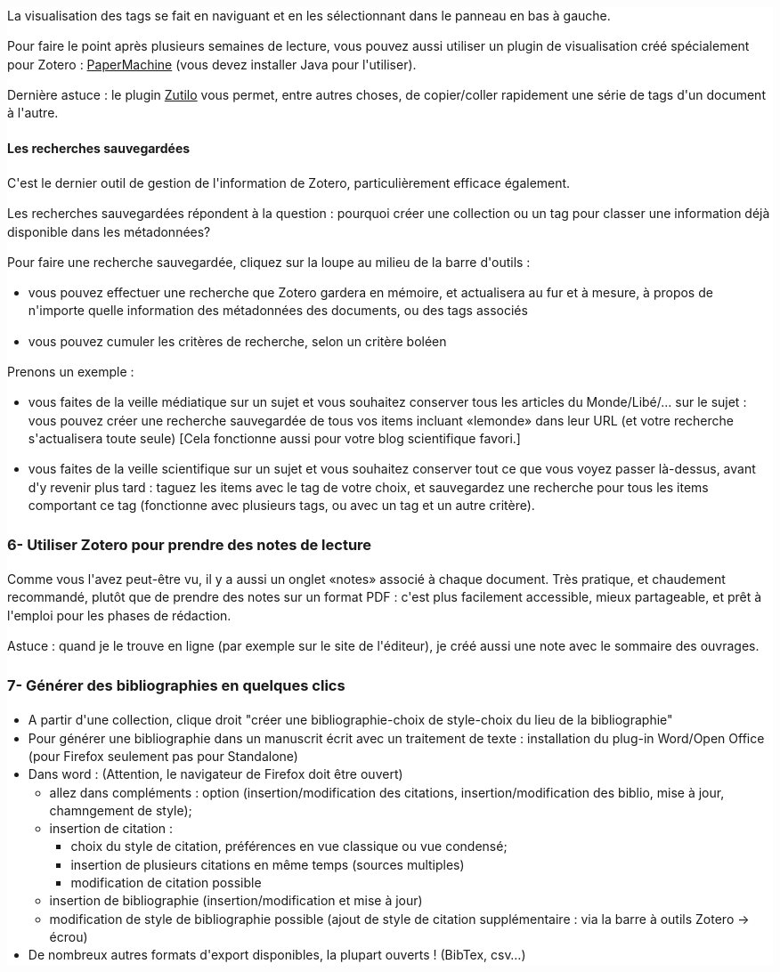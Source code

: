 La visualisation des tags se fait en naviguant et en les sélectionnant dans le panneau en bas à gauche.

Pour faire le point après plusieurs semaines de lecture, vous pouvez aussi utiliser un plugin de visualisation créé spécialement pour Zotero : [PaperMachine](http://www.papermachines.org/wiki/page/Main_Page) (vous devez installer Java pour l'utiliser).

Dernière astuce : le plugin [Zutilo](https://addons.mozilla.org/en-US/firefox/addon/zutilo-utility-for-zotero/) vous permet, entre autres choses, de copier/coller rapidement une série de tags d'un document à l'autre.

#### Les recherches sauvegardées

C'est le dernier outil de gestion de l'information de Zotero, particulièrement efficace également.

Les recherches sauvegardées répondent à la question : pourquoi créer une collection ou un tag pour classer une information déjà disponible dans les métadonnées?

Pour faire une recherche sauvegardée, cliquez sur la loupe au milieu de la barre d'outils :
- vous pouvez effectuer une recherche que Zotero gardera en mémoire, et actualisera au fur et à mesure, à propos de n'importe quelle information des métadonnées des documents, ou des tags associés

- vous pouvez cumuler les critères de recherche, selon un critère boléen

Prenons un exemple :
- vous faites de la veille médiatique sur un sujet et vous souhaitez conserver tous les articles du Monde/Libé/… sur le sujet : vous pouvez créer une recherche sauvegardée de tous vos items incluant «lemonde» dans leur URL (et votre recherche s'actualisera toute seule) [Cela fonctionne aussi pour votre blog scientifique favori.]

- vous faites de la veille scientifique sur un sujet et vous souhaitez conserver tout ce que vous voyez passer là-dessus, avant d'y revenir plus tard : taguez les items avec le tag de votre choix, et sauvegardez une recherche pour tous les items comportant ce tag (fonctionne avec plusieurs tags, ou avec un tag et un autre critère).


### 6- Utiliser Zotero pour prendre des notes de lecture

Comme vous l'avez peut-être vu, il y a aussi un onglet «notes» associé à chaque document. Très pratique, et chaudement recommandé, plutôt que de prendre des notes sur un format PDF : c'est plus facilement accessible, mieux partageable, et prêt à l'emploi pour les phases de rédaction.

Astuce : quand je le trouve en ligne (par exemple sur le site de l'éditeur), je créé aussi une note avec le sommaire des ouvrages.

### 7- Générer des bibliographies en quelques clics

- A partir d'une collection, clique droit "créer une bibliographie-choix de style-choix du lieu de la bibliographie"
- Pour générer une bibliographie dans un manuscrit écrit avec un traitement de texte : installation du plug-in Word/Open Office (pour Firefox seulement pas pour Standalone)
- Dans word : (Attention, le navigateur de Firefox doit être ouvert)
  - allez dans compléments : option (insertion/modification des citations, insertion/modification des biblio, mise à jour, chamngement de style);
  - insertion de citation :
    - choix du style de citation, préférences en vue classique ou vue condensé;
    - insertion de plusieurs citations en même temps (sources multiples)
    - modification de citation possible
  - insertion de bibliographie (insertion/modification et mise à jour)
  - modification de style de bibliographie possible (ajout de style de citation supplémentaire : via la barre à outils Zotero -> écrou)
- De nombreux autres formats d'export disponibles, la plupart ouverts ! (BibTex, csv…)
